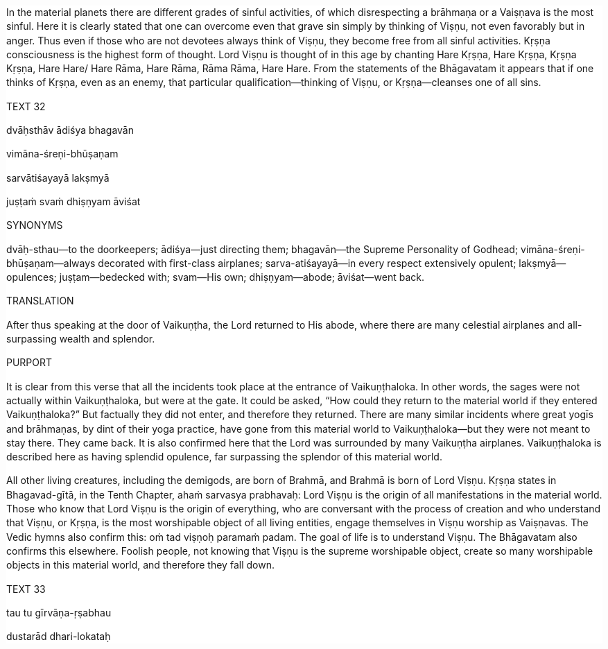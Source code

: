 In the material planets there are different grades of sinful activities, of which disrespecting a brāhmaṇa or a Vaiṣṇava is the most sinful. Here it is clearly stated that one can overcome even that grave sin simply by thinking of Viṣṇu, not even favorably but in anger. Thus even if those who are not devotees always think of Viṣṇu, they become free from all sinful activities. Kṛṣṇa consciousness is the highest form of thought. Lord Viṣṇu is thought of in this age by chanting Hare Kṛṣṇa, Hare Kṛṣṇa, Kṛṣṇa Kṛṣṇa, Hare Hare/ Hare Rāma, Hare Rāma, Rāma Rāma, Hare Hare. From the statements of the Bhāgavatam it appears that if one thinks of Kṛṣṇa, even as an enemy, that particular qualification—thinking of Viṣṇu, or Kṛṣṇa—cleanses one of all sins.

TEXT 32

dvāḥsthāv ādiśya bhagavān

vimāna-śreṇi-bhūṣaṇam

sarvātiśayayā lakṣmyā

juṣṭaṁ svaṁ dhiṣṇyam āviśat

SYNONYMS

dvāḥ-sthau—to the doorkeepers; ādiśya—just directing them; bhagavān—the Supreme Personality of Godhead; vimāna-śreṇi-bhūṣaṇam—always decorated with first-class airplanes; sarva-atiśayayā—in every respect extensively opulent; lakṣmyā—opulences; juṣṭam—bedecked with; svam—His own; dhiṣṇyam—abode; āviśat—went back.

TRANSLATION

After thus speaking at the door of Vaikuṇṭha, the Lord returned to His abode, where there are many celestial airplanes and all-surpassing wealth and splendor.

PURPORT

It is clear from this verse that all the incidents took place at the entrance of Vaikuṇṭhaloka. In other words, the sages were not actually within Vaikuṇṭhaloka, but were at the gate. It could be asked, “How could they return to the material world if they entered Vaikuṇṭhaloka?” But factually they did not enter, and therefore they returned. There are many similar incidents where great yogīs and brāhmaṇas, by dint of their yoga practice, have gone from this material world to Vaikuṇṭhaloka—but they were not meant to stay there. They came back. It is also confirmed here that the Lord was surrounded by many Vaikuṇṭha airplanes. Vaikuṇṭhaloka is described here as having splendid opulence, far surpassing the splendor of this material world.

All other living creatures, including the demigods, are born of Brahmā, and Brahmā is born of Lord Viṣṇu. Kṛṣṇa states in Bhagavad-gītā, in the Tenth Chapter, ahaṁ sarvasya prabhavaḥ: Lord Viṣṇu is the origin of all manifestations in the material world. Those who know that Lord Viṣṇu is the origin of everything, who are conversant with the process of creation and who understand that Viṣṇu, or Kṛṣṇa, is the most worshipable object of all living entities, engage themselves in Viṣṇu worship as Vaiṣṇavas. The Vedic hymns also confirm this: oṁ tad viṣṇoḥ paramaṁ padam. The goal of life is to understand Viṣṇu. The Bhāgavatam also confirms this elsewhere. Foolish people, not knowing that Viṣṇu is the supreme worshipable object, create so many worshipable objects in this material world, and therefore they fall down.

TEXT 33

tau tu gīrvāṇa-ṛṣabhau

dustarād dhari-lokataḥ
